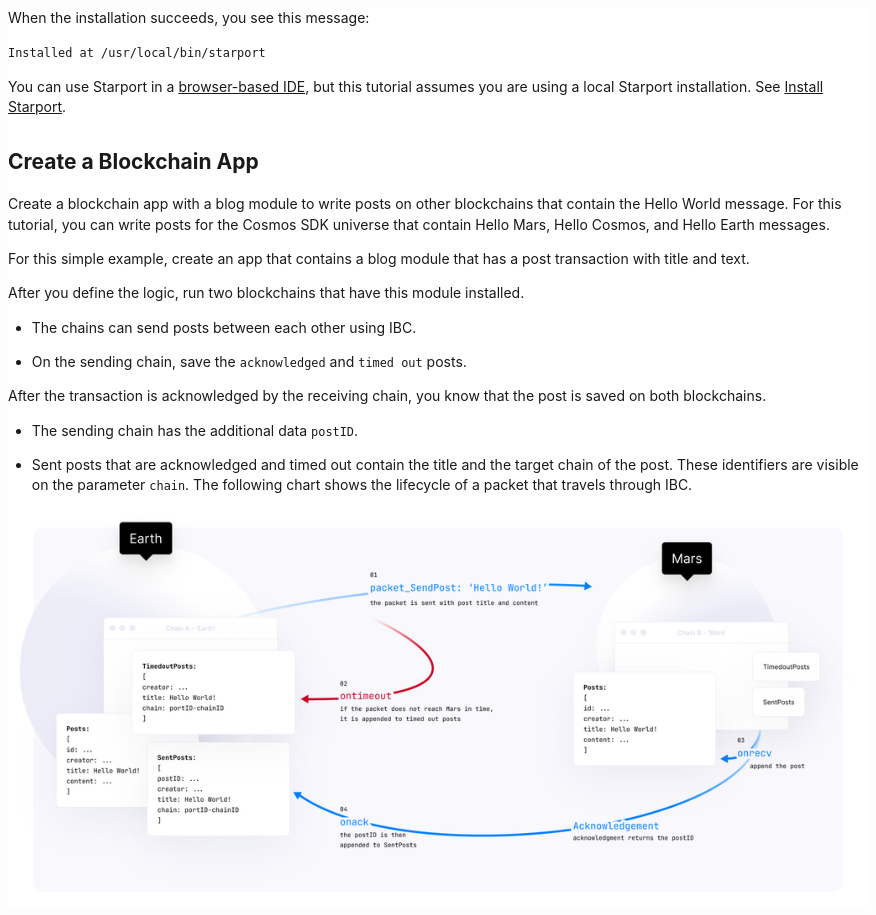 When the installation succeeds, you see this message:

```
Installed at /usr/local/bin/starport
```

You can use Starport in a [browser-based IDE](http://gitpod.io/#https://github.com/tendermint/starport/tree/v0.15.1), but this tutorial assumes you are using a local Starport installation. See [Install Starport](https://docs.starport.network/intro/install.html).

## Create a Blockchain App

Create a blockchain app with a blog module to write posts on other blockchains that contain the Hello World message. For this tutorial, you can write posts for the Cosmos SDK universe that contain Hello Mars, Hello Cosmos, and Hello Earth messages.

For this simple example, create an app that contains a blog module that has a post transaction with title and text.

After you define the logic, run two blockchains that have this module installed.

- The chains can send posts between each other using IBC.

- On the sending chain, save the `acknowledged` and `timed out` posts.

After the transaction is acknowledged by the receiving chain, you know that the post is saved on both blockchains.

- The sending chain has the additional data `postID`.

- Sent posts that are acknowledged and timed out contain the title and the target chain of the post. These identifiers are visible on the parameter `chain`. The following chart shows the lifecycle of a packet that travels through IBC.

![The Lifecycle of an IBC packet in the Blog Module](./packet_sendpost.png)
